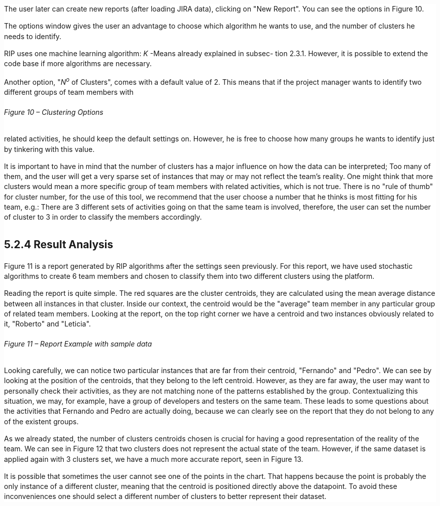 The user later can create new reports (after loading JIRA data), clicking on "New
Report". You can see the options in Figure 10.

The options window gives the user an advantage to choose which algorithm he
wants to use, and the number of clusters he needs to identify.

RIP uses one machine learning algorithm: _K_ -Means already explained in subsec-
tion 2.3.1. However, it is possible to extend the code base if more algorithms are necessary.

Another option, "_N<sup>o</sup>_ of Clusters", comes with a default value of 2. This means
that if the project manager wants to identify two different groups of team members with

###### Figure 10 – Clustering Options

related activities, he should keep the default settings on. However, he is free to choose
how many groups he wants to identify just by tinkering with this value.

It is important to have in mind that the number of clusters has a major influence
on how the data can be interpreted; Too many of them, and the user will get a very sparse
set of instances that may or may not reflect the team’s reality. One might think that more
clusters would mean a more specific group of team members with related activities, which
is not true. There is no "rule of thumb" for cluster number, for the use of this tool, we
recommend that the user choose a number that he thinks is most fitting for his team, e.g.:
There are 3 different sets of activities going on that the same team is involved, therefore,
the user can set the number of cluster to 3 in order to classify the members accordingly.

## 5.2.4 Result Analysis

Figure 11 is a report generated by RIP algorithms after the settings seen previously.
For this report, we have used stochastic algorithms to create 6 team members and chosen
to classify them into two different clusters using the platform.

Reading the report is quite simple. The red squares are the cluster centroids,
they are calculated using the mean average distance between all instances in that cluster.
Inside our context, the centroid would be the "average" team member in any particular
group of related team members. Looking at the report, on the top right corner we have
a centroid and two instances obviously related to it, "Roberto" and "Leticia".

###### Figure 11 – Report Example with sample data

Looking carefully, we can notice two particular instances that are far from their
centroid, "Fernando" and "Pedro". We can see by looking at the position of the centroids,
that they belong to the left centroid. However, as they are far away, the user may
want to personally check their activities, as they are not matching none of the patterns
established by the group. Contextualizing this situation, we may, for example, have a
group of developers and testers on the same team. These leads to some questions about
the activities that Fernando and Pedro are actually doing, because we can clearly see on
the report that they do not belong to any of the existent groups.

As we already stated, the number of clusters centroids chosen is crucial for having
a good representation of the reality of the team. We can see in Figure 12 that two clusters
does not represent the actual state of the team. However, if the same dataset is applied
again with 3 clusters set, we have a much more accurate report, seen in Figure 13.

It is possible that sometimes the user cannot see one of the points in the chart.
That happens because the point is probably the only instance of a different cluster,
meaning that the centroid is positioned directly above the datapoint. To avoid these
inconveniences one should select a different number of clusters to better represent their
dataset.
